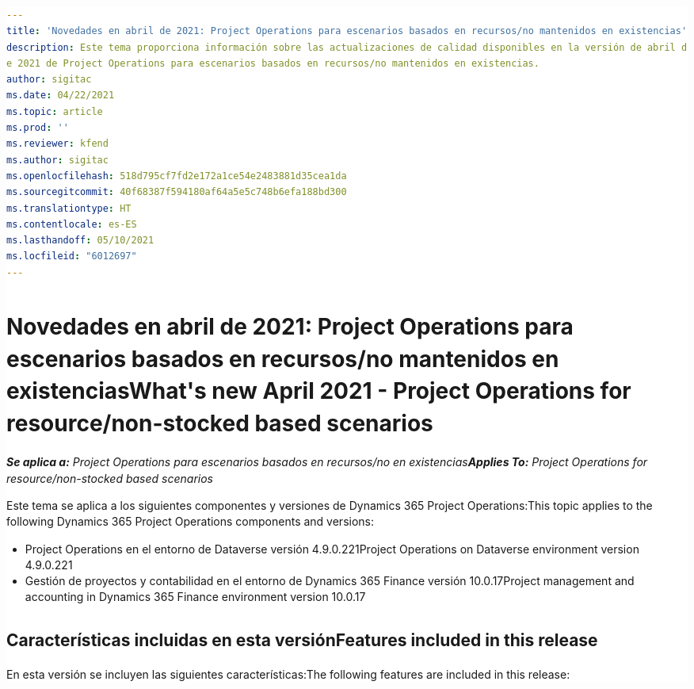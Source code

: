 ```yaml
---
title: 'Novedades en abril de 2021: Project Operations para escenarios basados en recursos/no mantenidos en existencias'
description: Este tema proporciona información sobre las actualizaciones de calidad disponibles en la versión de abril de 2021 de Project Operations para escenarios basados en recursos/no mantenidos en existencias.
author: sigitac
ms.date: 04/22/2021
ms.topic: article
ms.prod: ''
ms.reviewer: kfend
ms.author: sigitac
ms.openlocfilehash: 518d795cf7fd2e172a1ce54e2483881d35cea1da
ms.sourcegitcommit: 40f68387f594180af64a5e5c748b6efa188bd300
ms.translationtype: HT
ms.contentlocale: es-ES
ms.lasthandoff: 05/10/2021
ms.locfileid: "6012697"
---
```

# <a name="whats-new-april-2021---project-operations-for-resourcenon-stocked-based-scenarios"></a><span data-ttu-id="f1bfa-103">Novedades en abril de 2021: Project Operations para escenarios basados en recursos/no mantenidos en existencias</span><span class="sxs-lookup"><span data-stu-id="f1bfa-103">What's new April 2021 - Project Operations for resource/non-stocked based scenarios</span></span>

<span data-ttu-id="f1bfa-104">_**Se aplica a:** Project Operations para escenarios basados en recursos/no en existencias_</span><span class="sxs-lookup"><span data-stu-id="f1bfa-104">_**Applies To:** Project Operations for resource/non-stocked based scenarios_</span></span>

<span data-ttu-id="f1bfa-105">Este tema se aplica a los siguientes componentes y versiones de Dynamics 365 Project Operations:</span><span class="sxs-lookup"><span data-stu-id="f1bfa-105">This topic applies to the following Dynamics 365 Project Operations components and versions:</span></span>

- <span data-ttu-id="f1bfa-106">Project Operations en el entorno de Dataverse versión 4.9.0.221</span><span class="sxs-lookup"><span data-stu-id="f1bfa-106">Project Operations on Dataverse environment version 4.9.0.221</span></span>
- <span data-ttu-id="f1bfa-107">Gestión de proyectos y contabilidad en el entorno de Dynamics 365 Finance versión 10.0.17</span><span class="sxs-lookup"><span data-stu-id="f1bfa-107">Project management and accounting in Dynamics 365 Finance environment version 10.0.17</span></span>

## <a name="features-included-in-this-release"></a><span data-ttu-id="f1bfa-108">Características incluidas en esta versión</span><span class="sxs-lookup"><span data-stu-id="f1bfa-108">Features included in this release</span></span>

<span data-ttu-id="f1bfa-109">En esta versión se incluyen las siguientes características:</span><span class="sxs-lookup"><span data-stu-id="f1bfa-109">The following features are included in this release:</span></span>
